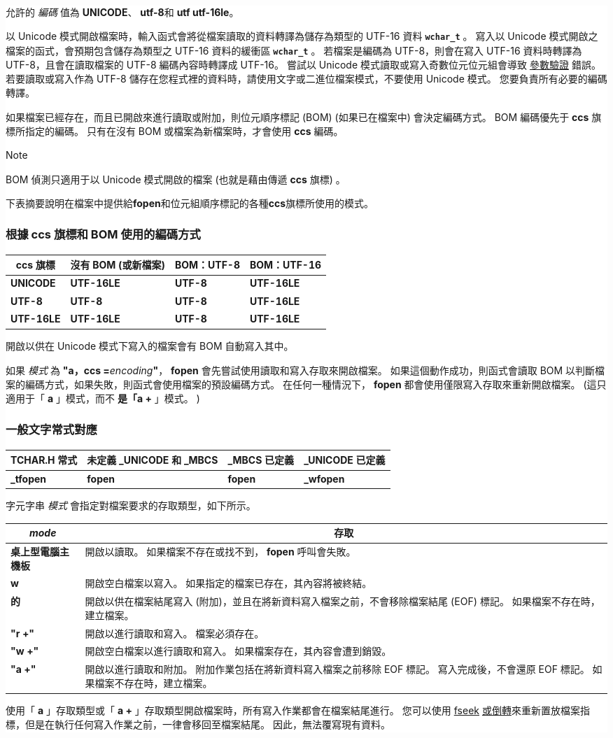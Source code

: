 允許的 *編碼* 值為 **UNICODE**、 **utf-8**和 **utf utf-16le**。

以 Unicode 模式開啟檔案時，輸入函式會將從檔案讀取的資料轉譯為儲存為類型的 UTF-16 資料 **`wchar_t`** 。 寫入以 Unicode 模式開啟之檔案的函式，會預期包含儲存為類型之 UTF-16 資料的緩衝區 **`wchar_t`** 。 若檔案是編碼為 UTF-8，則會在寫入 UTF-16 資料時轉譯為 UTF-8，且會在讀取檔案的 UTF-8 編碼內容時轉譯成 UTF-16。 嘗試以 Unicode 模式讀取或寫入奇數位元位元組會導致 [參數驗證](../../c-runtime-library/parameter-validation.md) 錯誤。 若要讀取或寫入作為 UTF-8 儲存在您程式裡的資料時，請使用文字或二進位檔案模式，不要使用 Unicode 模式。 您要負責所有必要的編碼轉譯。

如果檔案已經存在，而且已開啟來進行讀取或附加，則位元順序標記 (BOM) (如果已在檔案中) 會決定編碼方式。 BOM 編碼優先于 **ccs** 旗標所指定的編碼。 只有在沒有 BOM 或檔案為新檔案時，才會使用 **ccs** 編碼。

> [!NOTE]
> BOM 偵測只適用于以 Unicode 模式開啟的檔案 (也就是藉由傳遞 **ccs** 旗標) 。

下表摘要說明在檔案中提供給**fopen**和位元組順序標記的各種**ccs**旗標所使用的模式。

### <a name="encodings-used-based-on-ccs-flag-and-bom"></a>根據 ccs 旗標和 BOM 使用的編碼方式

|ccs 旗標|沒有 BOM (或新檔案)|BOM：UTF-8|BOM：UTF-16|
|----------------|----------------------------|-----------------|------------------|
|**UNICODE**|**UTF-16LE**|**UTF-8**|**UTF-16LE**|
|**UTF-8**|**UTF-8**|**UTF-8**|**UTF-16LE**|
|**UTF-16LE**|**UTF-16LE**|**UTF-8**|**UTF-16LE**|

開啟以供在 Unicode 模式下寫入的檔案會有 BOM 自動寫入其中。

如果 *模式* 為 **"a，ccs =**_encoding_**"**， **fopen** 會先嘗試使用讀取和寫入存取來開啟檔案。 如果這個動作成功，則函式會讀取 BOM 以判斷檔案的編碼方式，如果失敗，則函式會使用檔案的預設編碼方式。 在任何一種情況下， **fopen** 都會使用僅限寫入存取來重新開啟檔案。  (這只適用于「 **a** 」模式，而不 **是「a +** 」模式。 ) 

### <a name="generic-text-routine-mappings"></a>一般文字常式對應

|TCHAR.H 常式|未定義 _UNICODE 和 _MBCS|_MBCS 已定義|_UNICODE 已定義|
|---------------------|------------------------------------|--------------------|-----------------------|
|**_tfopen**|**fopen**|**fopen**|**_wfopen**|

字元字串 *模式* 會指定對檔案要求的存取類型，如下所示。

|*mode*|存取|
|-|-|
| **桌上型電腦主機板** | 開啟以讀取。 如果檔案不存在或找不到， **fopen** 呼叫會失敗。 |
| **w** | 開啟空白檔案以寫入。 如果指定的檔案已存在，其內容將被終結。 |
| **的** | 開啟以供在檔案結尾寫入 (附加)，並且在將新資料寫入檔案之前，不會移除檔案結尾 (EOF) 標記。 如果檔案不存在時，建立檔案。 |
| **"r +"** | 開啟以進行讀取和寫入。 檔案必須存在。 |
| **"w +"** | 開啟空白檔案以進行讀取和寫入。 如果檔案存在，其內容會遭到銷毀。 |
| **"a +"** | 開啟以進行讀取和附加。 附加作業包括在將新資料寫入檔案之前移除 EOF 標記。 寫入完成後，不會還原 EOF 標記。 如果檔案不存在時，建立檔案。 |

使用「 **a** 」存取類型或「 **a +** 」存取類型開啟檔案時，所有寫入作業都會在檔案結尾進行。 您可以使用 [fseek](fseek-fseeki64.md) [或倒轉](rewind.md)來重新置放檔案指標，但是在執行任何寫入作業之前，一律會移回至檔案結尾。 因此，無法覆寫現有資料。
